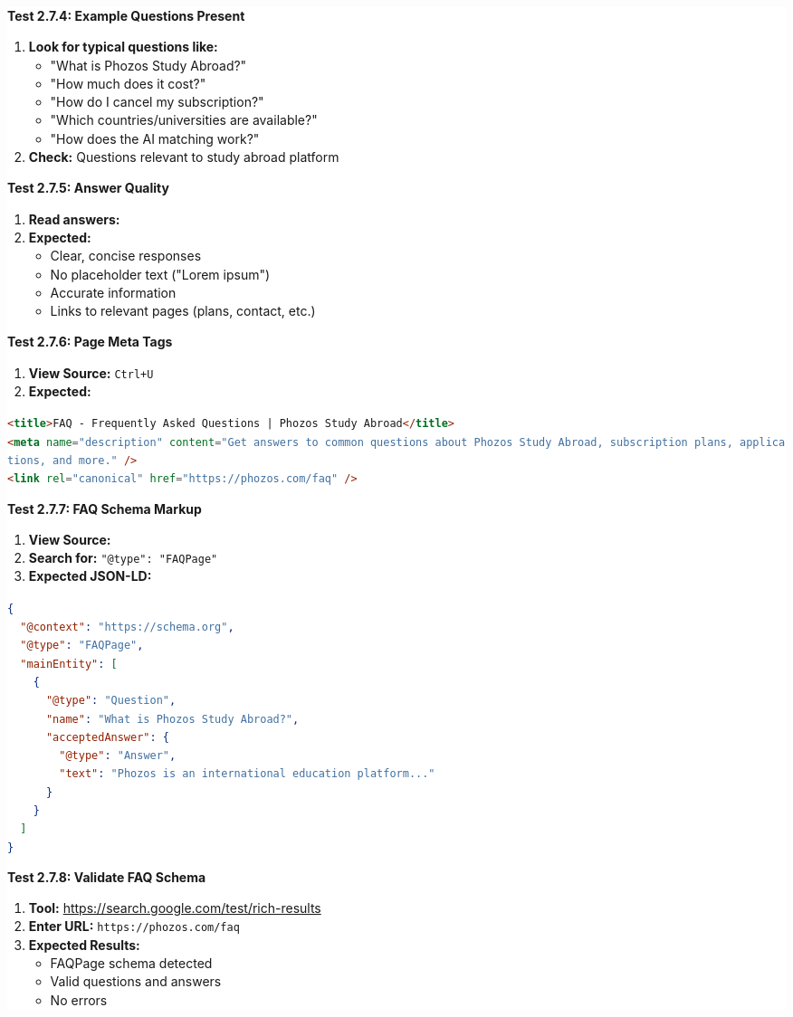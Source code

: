 **Test 2.7.4: Example Questions Present**
1. **Look for typical questions like:**
   - "What is Phozos Study Abroad?"
   - "How much does it cost?"
   - "How do I cancel my subscription?"
   - "Which countries/universities are available?"
   - "How does the AI matching work?"
2. **Check:** Questions relevant to study abroad platform

**Test 2.7.5: Answer Quality**
1. **Read answers:**
2. **Expected:**
   - Clear, concise responses
   - No placeholder text ("Lorem ipsum")
   - Accurate information
   - Links to relevant pages (plans, contact, etc.)

**Test 2.7.6: Page Meta Tags**
1. **View Source:** `Ctrl+U`
2. **Expected:**
```html
<title>FAQ - Frequently Asked Questions | Phozos Study Abroad</title>
<meta name="description" content="Get answers to common questions about Phozos Study Abroad, subscription plans, applications, and more." />
<link rel="canonical" href="https://phozos.com/faq" />
```

**Test 2.7.7: FAQ Schema Markup**
1. **View Source:**
2. **Search for:** `"@type": "FAQPage"`
3. **Expected JSON-LD:**
```json
{
  "@context": "https://schema.org",
  "@type": "FAQPage",
  "mainEntity": [
    {
      "@type": "Question",
      "name": "What is Phozos Study Abroad?",
      "acceptedAnswer": {
        "@type": "Answer",
        "text": "Phozos is an international education platform..."
      }
    }
  ]
}
```

**Test 2.7.8: Validate FAQ Schema**
1. **Tool:** https://search.google.com/test/rich-results
2. **Enter URL:** `https://phozos.com/faq`
3. **Expected Results:**
   - FAQPage schema detected
   - Valid questions and answers
   - No errors
